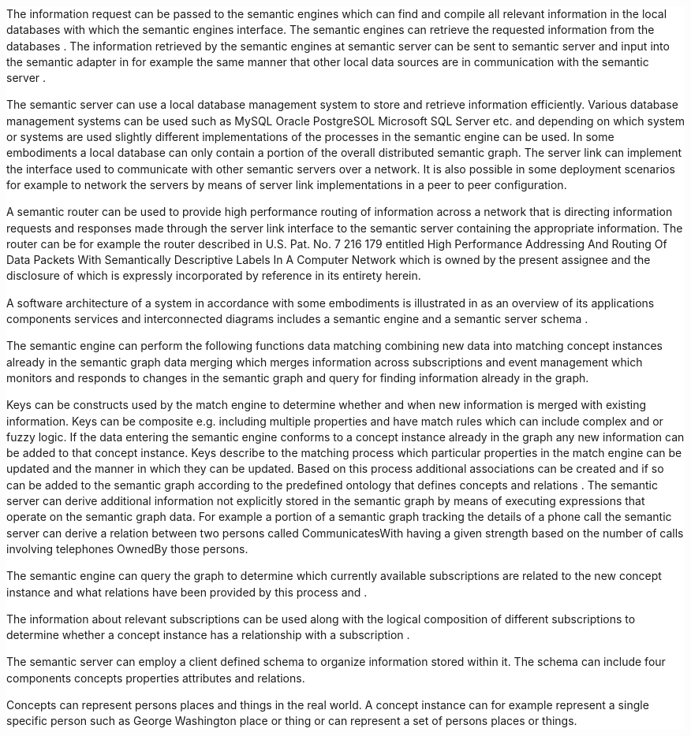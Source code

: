 The information request can be passed to the semantic engines which can find and compile all relevant information in the local databases with which the semantic engines interface. The semantic engines can retrieve the requested information from the databases . The information retrieved by the semantic engines at semantic server can be sent to semantic server and input into the semantic adapter in for example the same manner that other local data sources are in communication with the semantic server .

The semantic server can use a local database management system to store and retrieve information efficiently. Various database management systems can be used such as MySQL Oracle PostgreSOL Microsoft SQL Server etc. and depending on which system or systems are used slightly different implementations of the processes in the semantic engine can be used. In some embodiments a local database can only contain a portion of the overall distributed semantic graph. The server link can implement the interface used to communicate with other semantic servers over a network. It is also possible in some deployment scenarios for example to network the servers by means of server link implementations in a peer to peer configuration.

A semantic router can be used to provide high performance routing of information across a network that is directing information requests and responses made through the server link interface to the semantic server containing the appropriate information. The router can be for example the router described in U.S. Pat. No. 7 216 179 entitled High Performance Addressing And Routing Of Data Packets With Semantically Descriptive Labels In A Computer Network which is owned by the present assignee and the disclosure of which is expressly incorporated by reference in its entirety herein.

A software architecture of a system in accordance with some embodiments is illustrated in as an overview of its applications components services and interconnected diagrams includes a semantic engine and a semantic server schema .

The semantic engine can perform the following functions data matching combining new data into matching concept instances already in the semantic graph data merging which merges information across subscriptions and event management which monitors and responds to changes in the semantic graph and query for finding information already in the graph.

Keys can be constructs used by the match engine to determine whether and when new information is merged with existing information. Keys can be composite e.g. including multiple properties and have match rules which can include complex and or fuzzy logic. If the data entering the semantic engine conforms to a concept instance already in the graph any new information can be added to that concept instance. Keys describe to the matching process which particular properties in the match engine can be updated and the manner in which they can be updated. Based on this process additional associations can be created and if so can be added to the semantic graph according to the predefined ontology that defines concepts and relations . The semantic server can derive additional information not explicitly stored in the semantic graph by means of executing expressions that operate on the semantic graph data. For example a portion of a semantic graph tracking the details of a phone call the semantic server can derive a relation between two persons called CommunicatesWith having a given strength based on the number of calls involving telephones OwnedBy those persons.

The semantic engine can query the graph to determine which currently available subscriptions are related to the new concept instance and what relations have been provided by this process and .

The information about relevant subscriptions can be used along with the logical composition of different subscriptions to determine whether a concept instance has a relationship with a subscription .

The semantic server can employ a client defined schema to organize information stored within it. The schema can include four components concepts properties attributes and relations.

Concepts can represent persons places and things in the real world. A concept instance can for example represent a single specific person such as George Washington place or thing or can represent a set of persons places or things.
